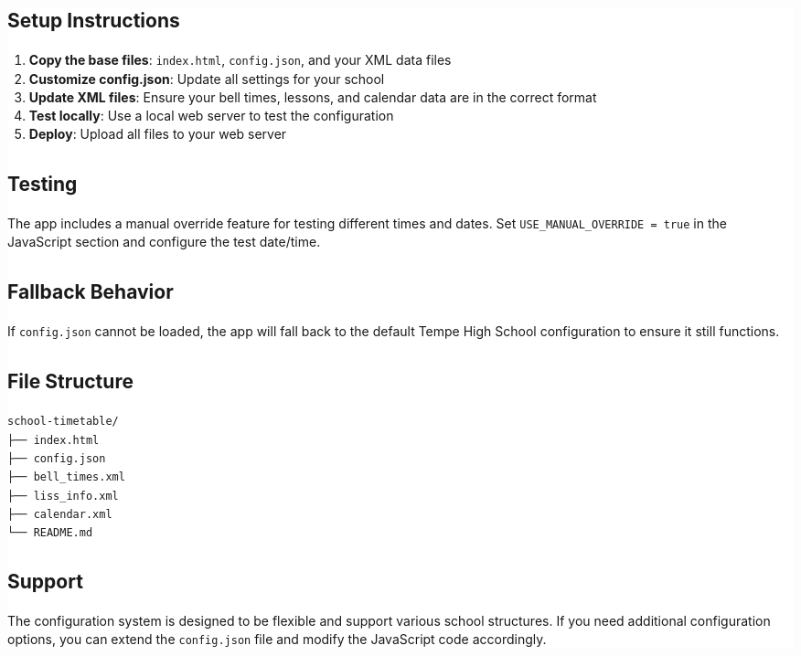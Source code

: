 ## Setup Instructions

1. **Copy the base files**: `index.html`, `config.json`, and your XML data files
2. **Customize config.json**: Update all settings for your school
3. **Update XML files**: Ensure your bell times, lessons, and calendar data are in the correct format
4. **Test locally**: Use a local web server to test the configuration
5. **Deploy**: Upload all files to your web server

## Testing

The app includes a manual override feature for testing different times and dates. Set `USE_MANUAL_OVERRIDE = true` in the JavaScript section and configure the test date/time.

## Fallback Behavior

If `config.json` cannot be loaded, the app will fall back to the default Tempe High School configuration to ensure it still functions.

## File Structure

```
school-timetable/
├── index.html
├── config.json
├── bell_times.xml
├── liss_info.xml
├── calendar.xml
└── README.md
```

## Support

The configuration system is designed to be flexible and support various school structures. If you need additional configuration options, you can extend the `config.json` file and modify the JavaScript code accordingly.
